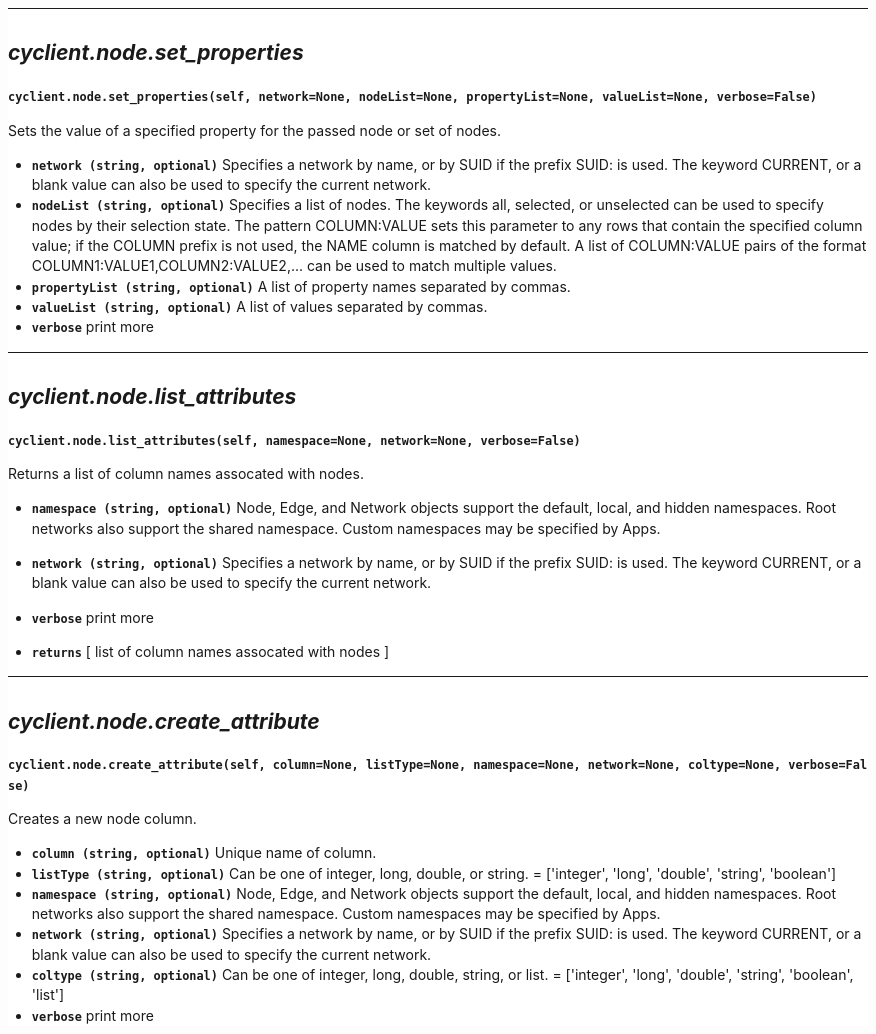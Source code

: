 ___

## ***cyclient.node.set_properties***

**`cyclient.node.set_properties(self, network=None, nodeList=None, propertyList=None, valueList=None, verbose=False)`**

Sets the value of a specified property for the passed node or set of nodes.

* **`network (string, optional)`** Specifies a network by name, or by
SUID if the prefix SUID: is used. The keyword CURRENT, or a blank
value can also be used to specify the current network.
* **`nodeList (string, optional)`** Specifies a list of nodes. The
keywords all, selected, or unselected can be used to specify nodes
by their selection state. The pattern COLUMN:VALUE sets this parameter
to any rows that contain the specified column value; if the COLUMN
prefix is not used, the NAME column is matched by default. A list of
COLUMN:VALUE pairs of the format COLUMN1:VALUE1,COLUMN2:VALUE2,...
can be used to match multiple values.
* **`propertyList (string, optional)`** A list of property names
separated by commas.
* **`valueList (string, optional)`** A list of values separated by commas.
* **`verbose`** print more

___

## ***cyclient.node.list_attributes***

**`cyclient.node.list_attributes(self, namespace=None, network=None, verbose=False)`**

Returns a list of column names assocated with nodes.

* **`namespace (string, optional)`** Node, Edge, and Network objects
support the default, local, and hidden namespaces. Root networks also
support the shared namespace. Custom namespaces may be specified by Apps.
* **`network (string, optional)`** Specifies a network by name, or by SUID
if the prefix SUID: is used. The keyword CURRENT, or a blank value can
also be used to specify the current network.
* **`verbose`** print more

* **`returns`** [ list of column names assocated with nodes ]

___

## ***cyclient.node.create_attribute***

**`cyclient.node.create_attribute(self, column=None, listType=None, namespace=None, network=None, coltype=None, verbose=False)`**

Creates a new node column.

* **`column (string, optional)`** Unique name of column.
* **`listType (string, optional)`** Can be one of integer, long, double,
or string. = ['integer', 'long', 'double', 'string', 'boolean']
* **`namespace (string, optional)`** Node, Edge, and Network objects
support the default, local, and hidden namespaces. Root networks
also support the shared namespace. Custom namespaces may be
specified by Apps.
* **`network (string, optional)`** Specifies a network by name, or by
SUID if the prefix SUID: is used. The keyword CURRENT, or a blank
value can also be used to specify the current network.
* **`coltype (string, optional)`** Can be one of integer, long, double,
string, or list. = ['integer', 'long', 'double', 'string', 'boolean', 'list']
* **`verbose`** print more

